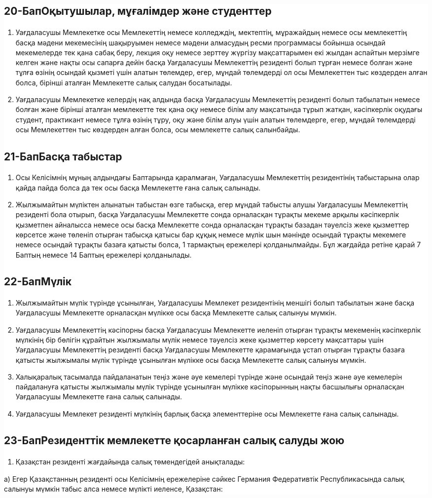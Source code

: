 ## 20-БапОқытушылар, мұғалімдер және студенттер

1. Уағдаласушы Мемлекетке осы Мемлекеттің немесе колледждің, мектептің, мұражайдың немесе осы мемлекеттің басқа мәдени мекемесінің шақыруымен немесе мәдени алмасудың ресми программасы бойынша осындай мекемелерде тек қана сабақ беру, лекция оқу немесе зерттеу жүргізу мақсаттарымен екі жылдан аспайтын мерзімге келген және нақты осы сапарға дейін басқа Уағдаласушы Мемлекеттің резиденті болып тұрған немесе болған және тұлға өзінің осындай қызметі үшін алатын төлемдер, егер, мұндай төлемдерді ол осы Мемлекеттен тыс көздерден алған болса, бірінші аталған Мемлекетте салық салудан босатылады.

2. Уағдаласушы Мемлекетке келердің нақ алдында басқа Уағдаласушы Мемлекеттің резиденті болып табылатын немесе болған және бірінші аталған мемлекетте тек қана оқу немесе білім алу мақсатында тұрып жатқан, кәсіпкерлік оқудағы студент, практикант немесе тұлға өзінің тұру, оқу және білім алуы үшін алатын төлемдерге, егер, мұндай төлемдерді осы Мемлекеттен тыс көздерден алған болса, осы мемлекетте салық салынбайды.

## 21-БапБасқа табыстар

1. Осы Келісімнің мұның алдындағы Баптарында қаралмаған, Уағдаласушы Мемлекеттің резидентінің табыстарына олар қайда пайда болса да тек осы басқа Мемлекетте ғана салық салынады.

2. Жылжымайтын мүліктен алынатын табыстан өзге табысқа, егер мұндай табысты алушы Уағдаласушы Мемлекеттің резиденті бола отырып, басқа Уағдаласушы Мемлекетте сонда орналасқан тұрақты мекеме арқылы кәсіпкерлік қызметпен айналысса немесе осы басқа Мемлекетте сонда орналасқан тұрақты базадан тәуелсіз жеке қызметтер көрсетсе және төленіп отырған табысқа қатысы бар құқық немесе мүлік шын мәнінде осындай тұрақты мекемеге немесе осындай тұрақты базаға қатысты болса, 1 тармақтың ережелері қолданылмайды. Бұл жағдайда ретіне қарай 7 Баптың немесе 14 Баптың ережелері қолданылады.

## 22-БапМүлік

1. Жылжымайтын мүлік түрінде ұсынылған, Уағдаласушы Мемлекет резидентінің меншігі болып табылатын және басқа Уағдаласушы Мемлекетте орналасқан мүлікке осы басқа Мемлекетте салық салынуы мүмкін.

2. Уағдаласушы Мемлекеттің кәсіпорны басқа Уағдаласушы Мемлекетте иеленіп отырған тұрақты мекеменің кәсіпкерлік мүлкінің бір бөлігін құрайтын жылжымалы мүлік немесе тәуелсіз жеке қызметтер көрсету мақсаттары үшін Уағдаласушы Мемлекеттің резиденті басқа Уағдаласушы Мемлекетте қарамағында ұстап отырған тұрақты базаға қатысты жылжымалы мүлік түрінде ұсынылған мүлікке осы басқа Мемлекетте салық салынуы мүмкін.

3. Халықаралық тасымалда пайдаланатын теңіз және әуе кемелері түрінде және осындай теңіз және әуе кемелерін пайдалануға қатысты жылжымалы мүлік түрінде ұсынылған мүлікке кәсіпорынның нақты басшылығы орналасқан Уағдаласушы Мемлекетте ғана салық салынады.

4. Уағдаласушы Мемлекет резиденті мүлкінің барлық басқа элементтеріне осы Мемлекетте ғана салық салынады.

## 23-БапРезиденттік мемлекетте қосарланған салық салуды жою

1. Қазақстан резиденті жағдайында салық төмендегідей анықталады:

а) Егер Қазақстанның резиденті осы Келісімнің ережелеріне сәйкес Германия Федеративтік Республикасында салық салынуы мүмкін табыс алса немесе мүлікті иеленсе, Қазақстан:

